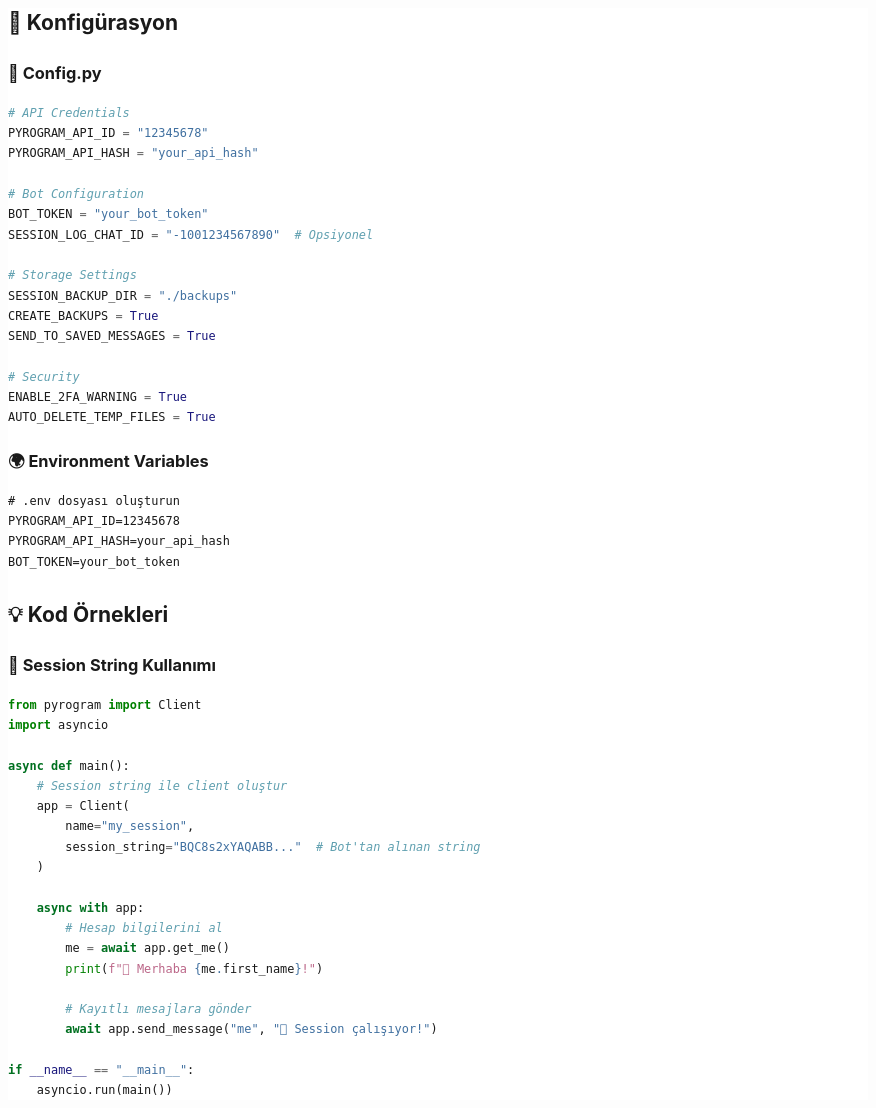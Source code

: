 ## 🔧 Konfigürasyon

### 📁 **Config.py**

```python
# API Credentials
PYROGRAM_API_ID = "12345678"
PYROGRAM_API_HASH = "your_api_hash"

# Bot Configuration
BOT_TOKEN = "your_bot_token"
SESSION_LOG_CHAT_ID = "-1001234567890"  # Opsiyonel

# Storage Settings
SESSION_BACKUP_DIR = "./backups"
CREATE_BACKUPS = True
SEND_TO_SAVED_MESSAGES = True

# Security
ENABLE_2FA_WARNING = True
AUTO_DELETE_TEMP_FILES = True
```

### 🌍 **Environment Variables**

```.env
# .env dosyası oluşturun
PYROGRAM_API_ID=12345678
PYROGRAM_API_HASH=your_api_hash
BOT_TOKEN=your_bot_token
```

## 💡 Kod Örnekleri

### 🔐 **Session String Kullanımı**

```python
from pyrogram import Client
import asyncio

async def main():
    # Session string ile client oluştur
    app = Client(
        name="my_session",
        session_string="BQC8s2xYAQABB..."  # Bot'tan alınan string
    )
    
    async with app:
        # Hesap bilgilerini al
        me = await app.get_me()
        print(f"👋 Merhaba {me.first_name}!")
        
        # Kayıtlı mesajlara gönder
        await app.send_message("me", "🎉 Session çalışıyor!")

if __name__ == "__main__":
    asyncio.run(main())
```
